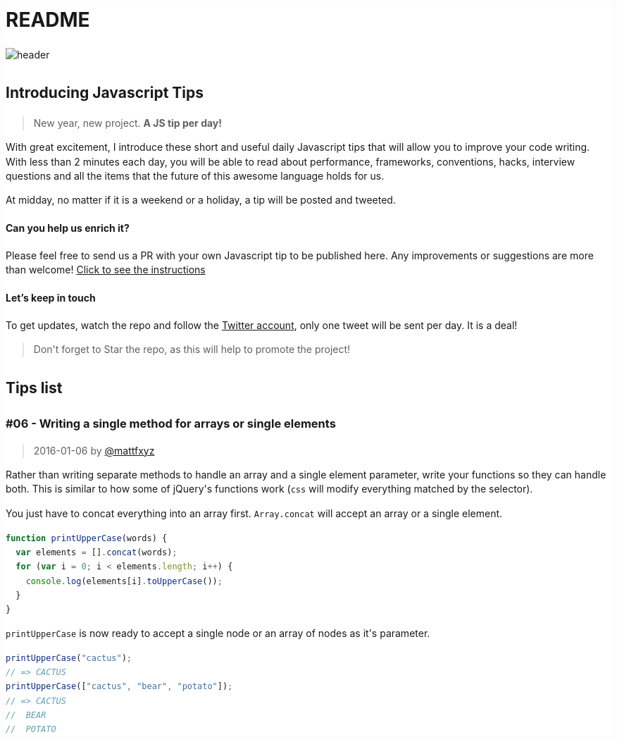 # README

![header](https://raw.githubusercontent.com/loverajoel/jstips/master/resources/jstips-header-blog.gif)

## Introducing Javascript Tips

> New year, new project. **A JS tip per day!**

With great excitement, I introduce these short and useful daily Javascript tips that will allow you to improve your code writing. With less than 2 minutes each day, you will be able to read about performance, frameworks, conventions, hacks, interview questions and all the items that the future of this awesome language holds for us.

At midday, no matter if it is a weekend or a holiday, a tip will be posted and tweeted.

#### Can you help us enrich it?

Please feel free to send us a PR with your own Javascript tip to be published here. Any improvements or suggestions are more than welcome! [Click to see the instructions](https://github.com/loverajoel/jstips/blob/master/CONTRIBUTING.md)

#### Let’s keep in touch

To get updates, watch the repo and follow the [Twitter account](https://twitter.com/tips_js), only one tweet will be sent per day. It is a deal!

> Don't forget to Star the repo, as this will help to promote the project!

## Tips list

### \#06 - Writing a single method for arrays or single elements

> 2016-01-06 by [@mattfxyz](https://twitter.com/mattfxyz)

Rather than writing separate methods to handle an array and a single element parameter, write your functions so they can handle both. This is similar to how some of jQuery's functions work \(`css` will modify everything matched by the selector\).

You just have to concat everything into an array first. `Array.concat` will accept an array or a single element.

```javascript
function printUpperCase(words) {
  var elements = [].concat(words);
  for (var i = 0; i < elements.length; i++) {
    console.log(elements[i].toUpperCase());
  }
}
```

`printUpperCase` is now ready to accept a single node or an array of nodes as it's parameter.

```javascript
printUpperCase("cactus");
// => CACTUS
printUpperCase(["cactus", "bear", "potato"]);
// => CACTUS
//  BEAR
//  POTATO
```

